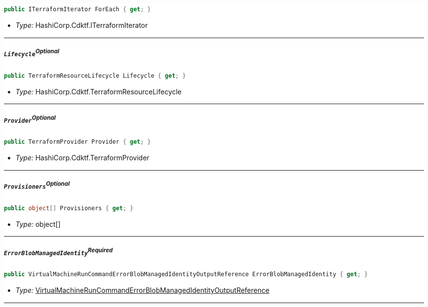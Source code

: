 ```csharp
public ITerraformIterator ForEach { get; }
```

- *Type:* HashiCorp.Cdktf.ITerraformIterator

---

##### `Lifecycle`<sup>Optional</sup> <a name="Lifecycle" id="@cdktf/provider-azurerm.virtualMachineRunCommand.VirtualMachineRunCommand.property.lifecycle"></a>

```csharp
public TerraformResourceLifecycle Lifecycle { get; }
```

- *Type:* HashiCorp.Cdktf.TerraformResourceLifecycle

---

##### `Provider`<sup>Optional</sup> <a name="Provider" id="@cdktf/provider-azurerm.virtualMachineRunCommand.VirtualMachineRunCommand.property.provider"></a>

```csharp
public TerraformProvider Provider { get; }
```

- *Type:* HashiCorp.Cdktf.TerraformProvider

---

##### `Provisioners`<sup>Optional</sup> <a name="Provisioners" id="@cdktf/provider-azurerm.virtualMachineRunCommand.VirtualMachineRunCommand.property.provisioners"></a>

```csharp
public object[] Provisioners { get; }
```

- *Type:* object[]

---

##### `ErrorBlobManagedIdentity`<sup>Required</sup> <a name="ErrorBlobManagedIdentity" id="@cdktf/provider-azurerm.virtualMachineRunCommand.VirtualMachineRunCommand.property.errorBlobManagedIdentity"></a>

```csharp
public VirtualMachineRunCommandErrorBlobManagedIdentityOutputReference ErrorBlobManagedIdentity { get; }
```

- *Type:* <a href="#@cdktf/provider-azurerm.virtualMachineRunCommand.VirtualMachineRunCommandErrorBlobManagedIdentityOutputReference">VirtualMachineRunCommandErrorBlobManagedIdentityOutputReference</a>

---
